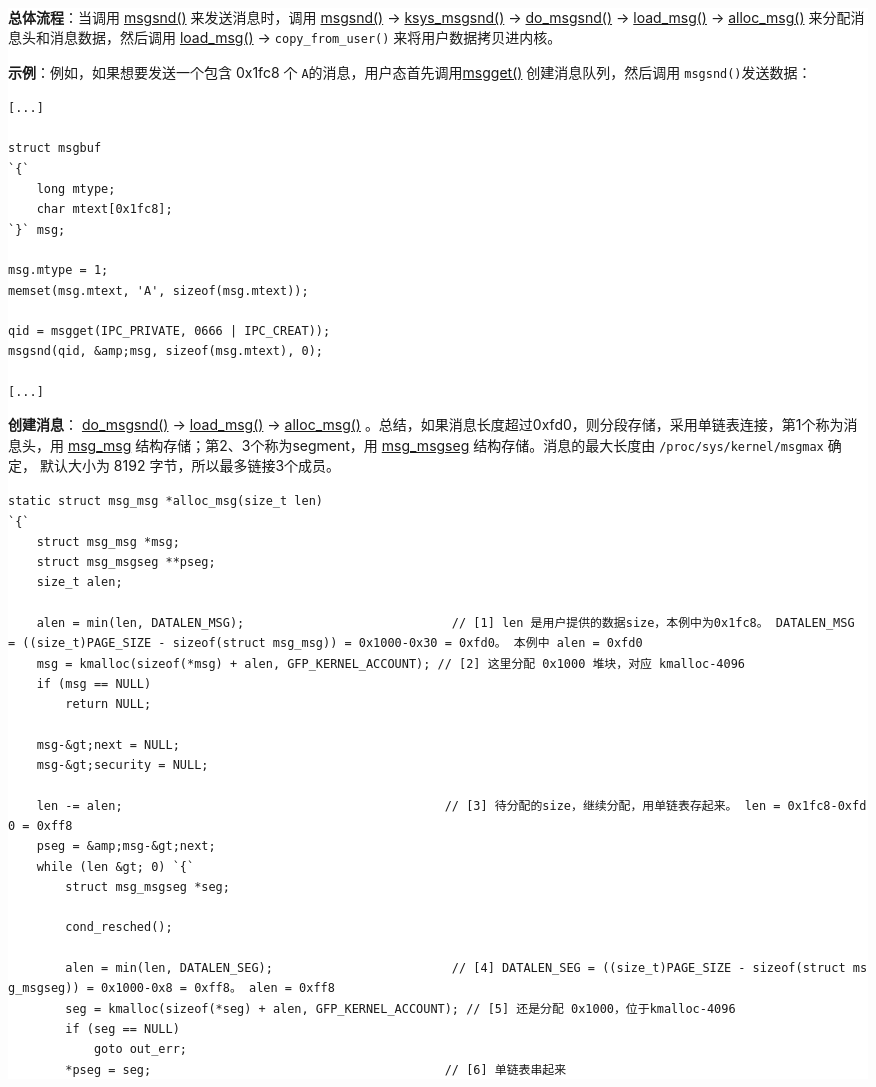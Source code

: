 **总体流程**：当调用 [msgsnd()](https://linux.die.net/man/2/msgsnd) 来发送消息时，调用 [msgsnd()](https://elixir.bootlin.com/linux/v5.8/source/ipc/msg.c#L966) -&gt; [ksys_msgsnd()](https://elixir.bootlin.com/linux/v5.8/source/ipc/msg.c#L953) -&gt; [do_msgsnd()](https://elixir.bootlin.com/linux/v5.8/source/ipc/msg.c#L840) -&gt; [load_msg()](https://elixir.bootlin.com/linux/v5.8/source/ipc/msgutil.c#L84) -&gt; [alloc_msg()](https://elixir.bootlin.com/linux/v5.8/source/ipc/msgutil.c#L46) 来分配消息头和消息数据，然后调用 [load_msg()](https://elixir.bootlin.com/linux/v5.8/source/ipc/msgutil.c#L84) -&gt; `copy_from_user()` 来将用户数据拷贝进内核。

**示例**：例如，如果想要发送一个包含 0x1fc8 个 `A`的消息，用户态首先调用[msgget()](https://linux.die.net/man/2/msgget) 创建消息队列，然后调用 `msgsnd()`发送数据：

```
[...]

struct msgbuf
`{`
    long mtype;
    char mtext[0x1fc8];
`}` msg;

msg.mtype = 1;
memset(msg.mtext, 'A', sizeof(msg.mtext));

qid = msgget(IPC_PRIVATE, 0666 | IPC_CREAT));
msgsnd(qid, &amp;msg, sizeof(msg.mtext), 0);

[...]
```

**创建消息**： [do_msgsnd()](https://elixir.bootlin.com/linux/v5.8/source/ipc/msg.c#L840) -&gt; [load_msg()](https://elixir.bootlin.com/linux/v5.8/source/ipc/msgutil.c#L84) -&gt; [alloc_msg()](https://elixir.bootlin.com/linux/v5.8/source/ipc/msgutil.c#L46) 。总结，如果消息长度超过0xfd0，则分段存储，采用单链表连接，第1个称为消息头，用 [msg_msg](https://elixir.bootlin.com/linux/v5.8/source/include/linux/msg.h#L9) 结构存储；第2、3个称为segment，用 [msg_msgseg](https://elixir.bootlin.com/linux/v5.8/source/ipc/msgutil.c#L37) 结构存储。消息的最大长度由 `/proc/sys/kernel/msgmax` 确定， 默认大小为 8192 字节，所以最多链接3个成员。

```
static struct msg_msg *alloc_msg(size_t len)
`{`
    struct msg_msg *msg;
    struct msg_msgseg **pseg;
    size_t alen;

    alen = min(len, DATALEN_MSG);                             // [1] len 是用户提供的数据size，本例中为0x1fc8。 DATALEN_MSG = ((size_t)PAGE_SIZE - sizeof(struct msg_msg)) = 0x1000-0x30 = 0xfd0。 本例中 alen = 0xfd0
    msg = kmalloc(sizeof(*msg) + alen, GFP_KERNEL_ACCOUNT); // [2] 这里分配 0x1000 堆块，对应 kmalloc-4096
    if (msg == NULL)
        return NULL;

    msg-&gt;next = NULL;
    msg-&gt;security = NULL;

    len -= alen;                                             // [3] 待分配的size，继续分配，用单链表存起来。 len = 0x1fc8-0xfd0 = 0xff8
    pseg = &amp;msg-&gt;next;
    while (len &gt; 0) `{`
        struct msg_msgseg *seg;

        cond_resched();

        alen = min(len, DATALEN_SEG);                         // [4] DATALEN_SEG = ((size_t)PAGE_SIZE - sizeof(struct msg_msgseg)) = 0x1000-0x8 = 0xff8。 alen = 0xff8
        seg = kmalloc(sizeof(*seg) + alen, GFP_KERNEL_ACCOUNT); // [5] 还是分配 0x1000，位于kmalloc-4096
        if (seg == NULL)
            goto out_err;
        *pseg = seg;                                         // [6] 单链表串起来
```